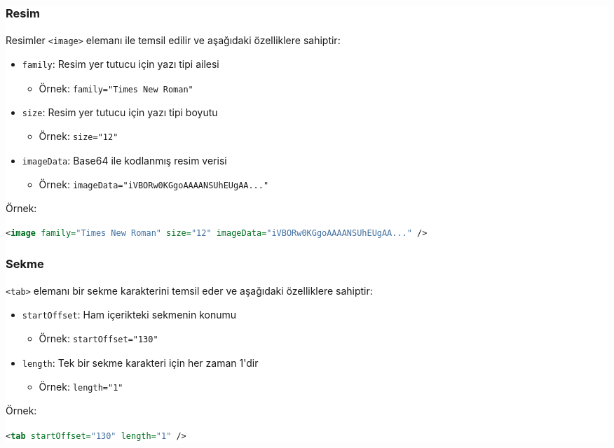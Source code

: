 ### Resim
Resimler `<image>` elemanı ile temsil edilir ve aşağıdaki özelliklere sahiptir:

- `family`: Resim yer tutucu için yazı tipi ailesi
  - Örnek: `family="Times New Roman"`

- `size`: Resim yer tutucu için yazı tipi boyutu
  - Örnek: `size="12"`

- `imageData`: Base64 ile kodlanmış resim verisi
  - Örnek: `imageData="iVBORw0KGgoAAAANSUhEUgAA..."`

Örnek:
```xml
<image family="Times New Roman" size="12" imageData="iVBORw0KGgoAAAANSUhEUgAA..." />
```

### Sekme
`<tab>` elemanı bir sekme karakterini temsil eder ve aşağıdaki özelliklere sahiptir:

- `startOffset`: Ham içerikteki sekmenin konumu
  - Örnek: `startOffset="130"`

- `length`: Tek bir sekme karakteri için her zaman 1'dir
  - Örnek: `length="1"`

Örnek:
```xml
<tab startOffset="130" length="1" />
```

